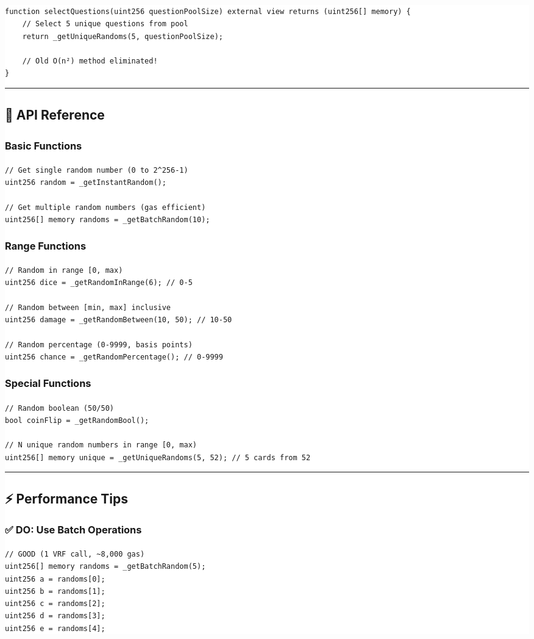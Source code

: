 ```solidity
function selectQuestions(uint256 questionPoolSize) external view returns (uint256[] memory) {
    // Select 5 unique questions from pool
    return _getUniqueRandoms(5, questionPoolSize);

    // Old O(n²) method eliminated!
}
```

---

## 🎯 API Reference

### Basic Functions

```solidity
// Get single random number (0 to 2^256-1)
uint256 random = _getInstantRandom();

// Get multiple random numbers (gas efficient)
uint256[] memory randoms = _getBatchRandom(10);
```

### Range Functions

```solidity
// Random in range [0, max)
uint256 dice = _getRandomInRange(6); // 0-5

// Random between [min, max] inclusive
uint256 damage = _getRandomBetween(10, 50); // 10-50

// Random percentage (0-9999, basis points)
uint256 chance = _getRandomPercentage(); // 0-9999
```

### Special Functions

```solidity
// Random boolean (50/50)
bool coinFlip = _getRandomBool();

// N unique random numbers in range [0, max)
uint256[] memory unique = _getUniqueRandoms(5, 52); // 5 cards from 52
```

---

## ⚡ Performance Tips

### ✅ DO: Use Batch Operations

```solidity
// GOOD (1 VRF call, ~8,000 gas)
uint256[] memory randoms = _getBatchRandom(5);
uint256 a = randoms[0];
uint256 b = randoms[1];
uint256 c = randoms[2];
uint256 d = randoms[3];
uint256 e = randoms[4];
```
